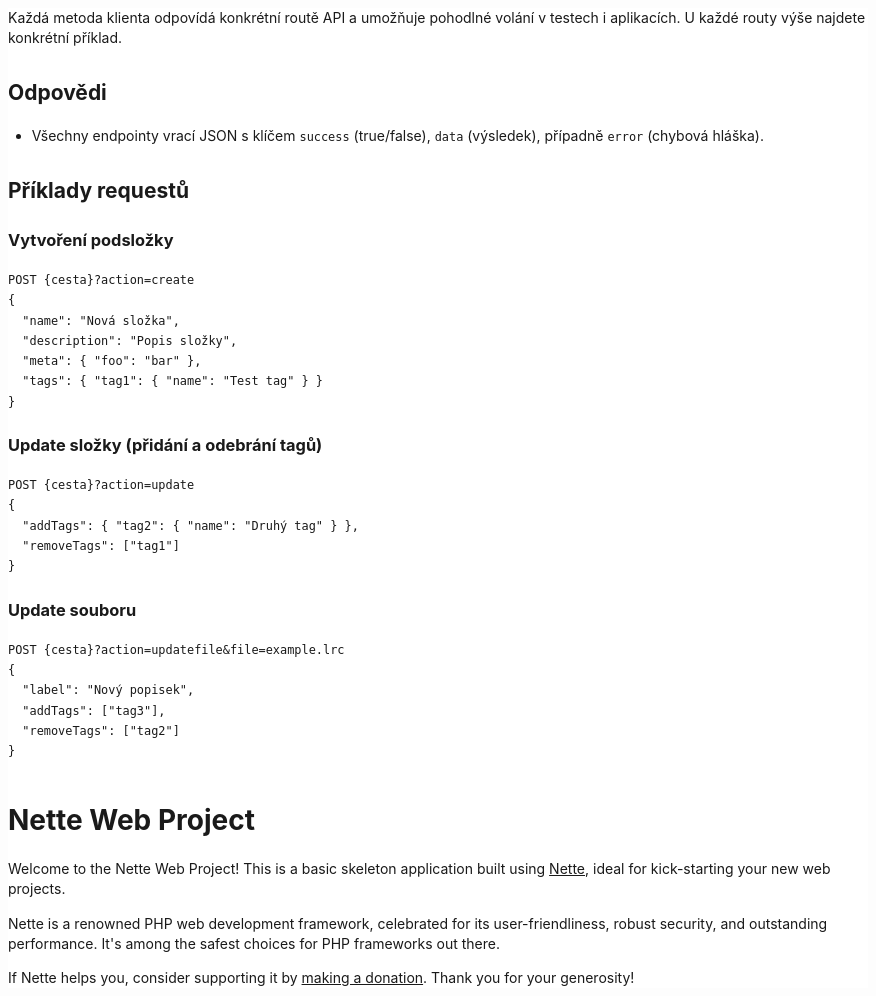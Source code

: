 Každá metoda klienta odpovídá konkrétní routě API a umožňuje pohodlné volání v testech i aplikacích. U každé routy výše najdete konkrétní příklad.

## Odpovědi
- Všechny endpointy vrací JSON s klíčem `success` (true/false), `data` (výsledek), případně `error` (chybová hláška).

## Příklady requestů

### Vytvoření podsložky
```http
POST {cesta}?action=create
{
  "name": "Nová složka",
  "description": "Popis složky",
  "meta": { "foo": "bar" },
  "tags": { "tag1": { "name": "Test tag" } }
}
```

### Update složky (přidání a odebrání tagů)
```http
POST {cesta}?action=update
{
  "addTags": { "tag2": { "name": "Druhý tag" } },
  "removeTags": ["tag1"]
}
```

### Update souboru
```http
POST {cesta}?action=updatefile&file=example.lrc
{
  "label": "Nový popisek",
  "addTags": ["tag3"],
  "removeTags": ["tag2"]
}
```




Nette Web Project
=================

Welcome to the Nette Web Project! This is a basic skeleton application built using
[Nette](https://nette.org), ideal for kick-starting your new web projects.

Nette is a renowned PHP web development framework, celebrated for its user-friendliness,
robust security, and outstanding performance. It's among the safest choices
for PHP frameworks out there.

If Nette helps you, consider supporting it by [making a donation](https://nette.org/donate).
Thank you for your generosity!
